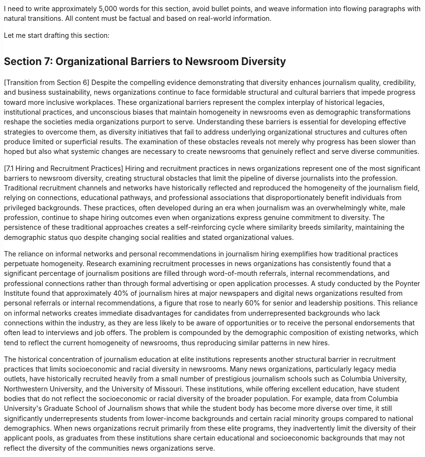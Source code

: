I need to write approximately 5,000 words for this section, avoid bullet points, and weave information into flowing paragraphs with natural transitions. All content must be factual and based on real-world information.

Let me start drafting this section:

## Section 7: Organizational Barriers to Newsroom Diversity

[Transition from Section 6]
Despite the compelling evidence demonstrating that diversity enhances journalism quality, credibility, and business sustainability, news organizations continue to face formidable structural and cultural barriers that impede progress toward more inclusive workplaces. These organizational barriers represent the complex interplay of historical legacies, institutional practices, and unconscious biases that maintain homogeneity in newsrooms even as demographic transformations reshape the societies media organizations purport to serve. Understanding these barriers is essential for developing effective strategies to overcome them, as diversity initiatives that fail to address underlying organizational structures and cultures often produce limited or superficial results. The examination of these obstacles reveals not merely why progress has been slower than hoped but also what systemic changes are necessary to create newsrooms that genuinely reflect and serve diverse communities.

[7.1 Hiring and Recruitment Practices]
Hiring and recruitment practices in news organizations represent one of the most significant barriers to newsroom diversity, creating structural obstacles that limit the pipeline of diverse journalists into the profession. Traditional recruitment channels and networks have historically reflected and reproduced the homogeneity of the journalism field, relying on connections, educational pathways, and professional associations that disproportionately benefit individuals from privileged backgrounds. These practices, often developed during an era when journalism was an overwhelmingly white, male profession, continue to shape hiring outcomes even when organizations express genuine commitment to diversity. The persistence of these traditional approaches creates a self-reinforcing cycle where similarity breeds similarity, maintaining the demographic status quo despite changing social realities and stated organizational values.

The reliance on informal networks and personal recommendations in journalism hiring exemplifies how traditional practices perpetuate homogeneity. Research examining recruitment processes in news organizations has consistently found that a significant percentage of journalism positions are filled through word-of-mouth referrals, internal recommendations, and professional connections rather than through formal advertising or open application processes. A study conducted by the Poynter Institute found that approximately 40% of journalism hires at major newspapers and digital news organizations resulted from personal referrals or internal recommendations, a figure that rose to nearly 60% for senior and leadership positions. This reliance on informal networks creates immediate disadvantages for candidates from underrepresented backgrounds who lack connections within the industry, as they are less likely to be aware of opportunities or to receive the personal endorsements that often lead to interviews and job offers. The problem is compounded by the demographic composition of existing networks, which tend to reflect the current homogeneity of newsrooms, thus reproducing similar patterns in new hires.

The historical concentration of journalism education at elite institutions represents another structural barrier in recruitment practices that limits socioeconomic and racial diversity in newsrooms. Many news organizations, particularly legacy media outlets, have historically recruited heavily from a small number of prestigious journalism schools such as Columbia University, Northwestern University, and the University of Missouri. These institutions, while offering excellent education, have student bodies that do not reflect the socioeconomic or racial diversity of the broader population. For example, data from Columbia University's Graduate School of Journalism shows that while the student body has become more diverse over time, it still significantly underrepresents students from lower-income backgrounds and certain racial minority groups compared to national demographics. When news organizations recruit primarily from these elite programs, they inadvertently limit the diversity of their applicant pools, as graduates from these institutions share certain educational and socioeconomic backgrounds that may not reflect the diversity of the communities news organizations serve.
